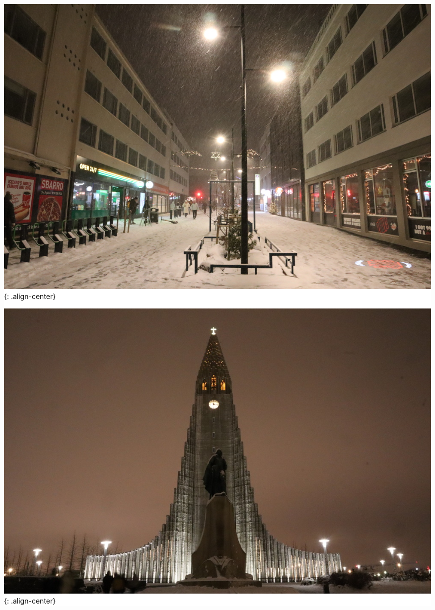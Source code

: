![](/assets/images/2024-01-07-checkpoint-2/07_ice.JPG){: .align-center}

![](/assets/images/2024-01-07-checkpoint-2/08_ice.JPG){: .align-center}
